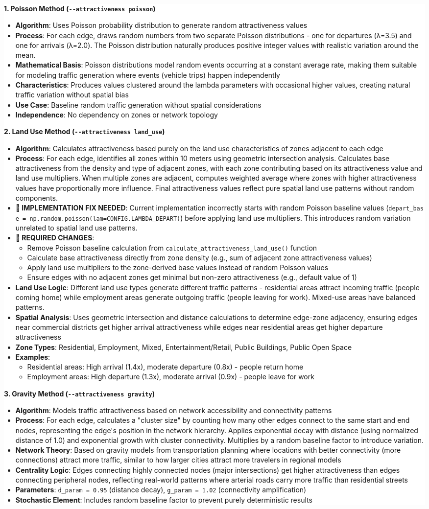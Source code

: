 **1. Poisson Method (`--attractiveness poisson`)**

- **Algorithm**: Uses Poisson probability distribution to generate random attractiveness values
- **Process**: For each edge, draws random numbers from two separate Poisson distributions - one for departures (λ=3.5) and one for arrivals (λ=2.0). The Poisson distribution naturally produces positive integer values with realistic variation around the mean.
- **Mathematical Basis**: Poisson distributions model random events occurring at a constant average rate, making them suitable for modeling traffic generation where events (vehicle trips) happen independently
- **Characteristics**: Produces values clustered around the lambda parameters with occasional higher values, creating natural traffic variation without spatial bias
- **Use Case**: Baseline random traffic generation without spatial considerations
- **Independence**: No dependency on zones or network topology

**2. Land Use Method (`--attractiveness land_use`)**

- **Algorithm**: Calculates attractiveness based purely on the land use characteristics of zones adjacent to each edge
- **Process**: For each edge, identifies all zones within 10 meters using geometric intersection analysis. Calculates base attractiveness from the density and type of adjacent zones, with each zone contributing based on its attractiveness value and land use multipliers. When multiple zones are adjacent, computes weighted average where zones with higher attractiveness values have proportionally more influence. Final attractiveness values reflect pure spatial land use patterns without random components.
- **🔴 IMPLEMENTATION FIX NEEDED**: Current implementation incorrectly starts with random Poisson baseline values (`depart_base = np.random.poisson(lam=CONFIG.LAMBDA_DEPART)`) before applying land use multipliers. This introduces random variation unrelated to spatial land use patterns.
- **🔴 REQUIRED CHANGES**:
  - Remove Poisson baseline calculation from `calculate_attractiveness_land_use()` function
  - Calculate base attractiveness directly from zone density (e.g., sum of adjacent zone attractiveness values)
  - Apply land use multipliers to the zone-derived base values instead of random Poisson values
  - Ensure edges with no adjacent zones get minimal but non-zero attractiveness (e.g., default value of 1)
- **Land Use Logic**: Different land use types generate different traffic patterns - residential areas attract incoming traffic (people coming home) while employment areas generate outgoing traffic (people leaving for work). Mixed-use areas have balanced patterns.
- **Spatial Analysis**: Uses geometric intersection and distance calculations to determine edge-zone adjacency, ensuring edges near commercial districts get higher arrival attractiveness while edges near residential areas get higher departure attractiveness
- **Zone Types**: Residential, Employment, Mixed, Entertainment/Retail, Public Buildings, Public Open Space
- **Examples**:
  - Residential areas: High arrival (1.4x), moderate departure (0.8x) - people return home
  - Employment areas: High departure (1.3x), moderate arrival (0.9x) - people leave for work

**3. Gravity Method (`--attractiveness gravity`)**

- **Algorithm**: Models traffic attractiveness based on network accessibility and connectivity patterns
- **Process**: For each edge, calculates a "cluster size" by counting how many other edges connect to the same start and end nodes, representing the edge's position in the network hierarchy. Applies exponential decay with distance (using normalized distance of 1.0) and exponential growth with cluster connectivity. Multiplies by a random baseline factor to introduce variation.
- **Network Theory**: Based on gravity models from transportation planning where locations with better connectivity (more connections) attract more traffic, similar to how larger cities attract more travelers in regional models
- **Centrality Logic**: Edges connecting highly connected nodes (major intersections) get higher attractiveness than edges connecting peripheral nodes, reflecting real-world patterns where arterial roads carry more traffic than residential streets
- **Parameters**: `d_param = 0.95` (distance decay), `g_param = 1.02` (connectivity amplification)
- **Stochastic Element**: Includes random baseline factor to prevent purely deterministic results
